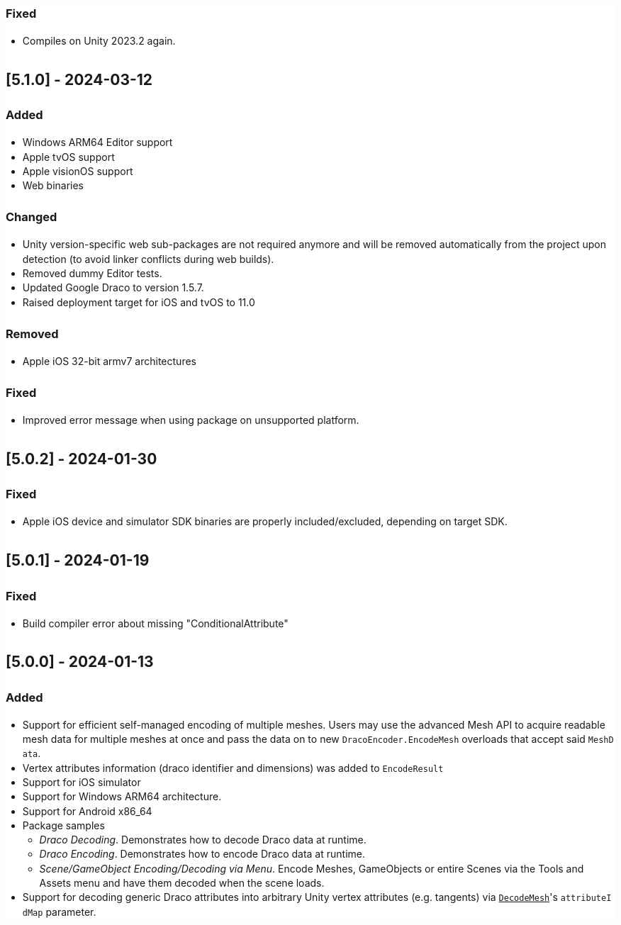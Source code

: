 ### Fixed
- Compiles on Unity 2023.2 again.

## [5.1.0] - 2024-03-12

### Added
- Windows ARM64 Editor support
- Apple tvOS support
- Apple visionOS support
- Web binaries

### Changed
- Unity version-specific web sub-packages are not required anymore and will be removed automatically from the project upon detection (to avoid linker conflicts during web builds).
- Removed dummy Editor tests.
- Updated Google Draco to version 1.5.7.
- Raised deployment target for iOS and tvOS to 11.0

### Removed
- Apple iOS 32-bit armv7 architectures

### Fixed
- Improved error message when using package on unsupported platform.

## [5.0.2] - 2024-01-30

### Fixed
- Apple iOS device and simulator SDK binaries are properly included/excluded, depending on target SDK.

## [5.0.1] - 2024-01-19

### Fixed
- Build compiler error about missing "ConditionalAttribute"

## [5.0.0] - 2024-01-13

### Added
- Support for efficient self-managed encoding of multiple meshes. Users may use the advanced Mesh API to acquire readable mesh data for multiple meshes at once and pass the data on to new `DracoEncoder.EncodeMesh` overloads that accept said `MeshData`.
- Vertex attributes information (draco identifier and dimensions) was added to `EncodeResult`
- Support for iOS simulator
- Support for Windows ARM64 architecture.
- Support for Android x86_64
- Package samples
  - *Draco Decoding*. Demonstrates how to decode Draco data at runtime.
  - *Draco Encoding*. Demonstrates how to encode Draco data at runtime.
  - *Scene/GameObject Encoding/Decoding via Menu*. Encode Meshes, GameObjects or entire Scenes via the Tools and Assets menu and have them decoded when the scene loads.
- Support for decoding generic Draco attributes into arbitrary Unity vertex attributes (e.g. tangents) via [`DecodeMesh`](xref:Draco.DracoDecoder.DecodeMesh*)'s `attributeIdMap` parameter.


[camnewnham]: https://github.com/camnewnham